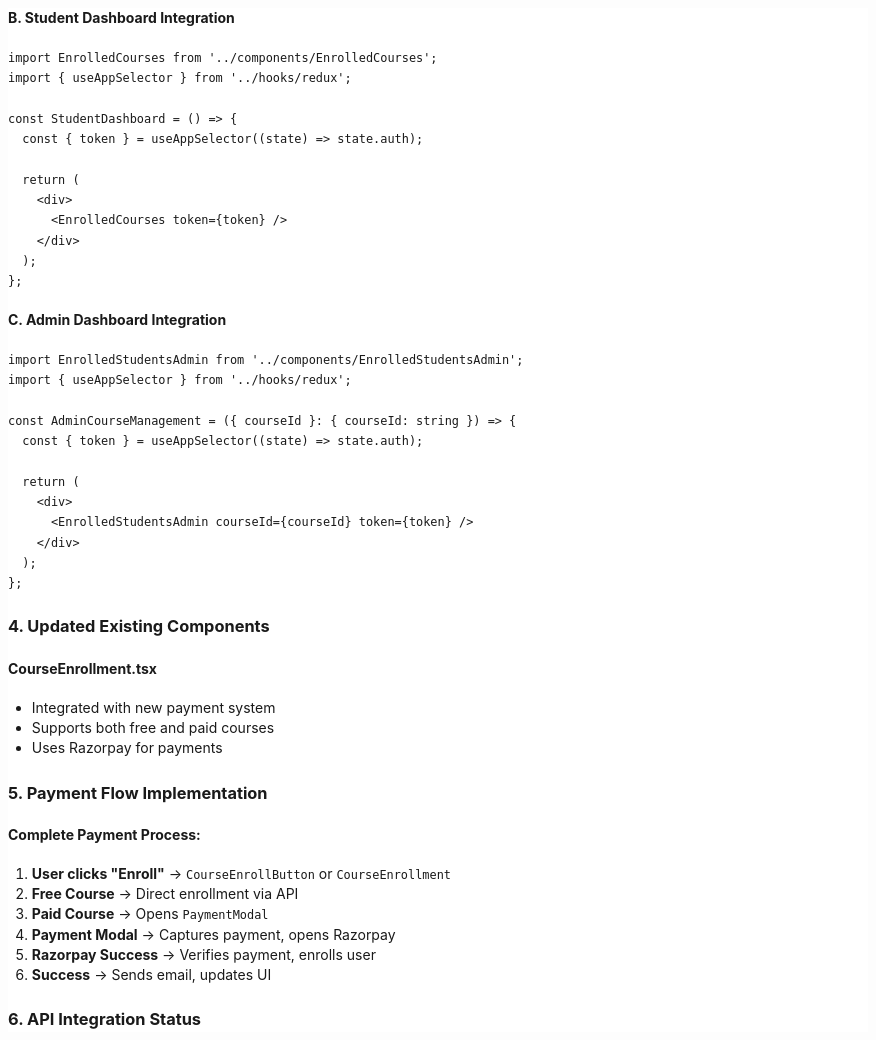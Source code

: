 #### B. Student Dashboard Integration

```tsx
import EnrolledCourses from '../components/EnrolledCourses';
import { useAppSelector } from '../hooks/redux';

const StudentDashboard = () => {
  const { token } = useAppSelector((state) => state.auth);
  
  return (
    <div>
      <EnrolledCourses token={token} />
    </div>
  );
};
```

#### C. Admin Dashboard Integration

```tsx
import EnrolledStudentsAdmin from '../components/EnrolledStudentsAdmin';
import { useAppSelector } from '../hooks/redux';

const AdminCourseManagement = ({ courseId }: { courseId: string }) => {
  const { token } = useAppSelector((state) => state.auth);
  
  return (
    <div>
      <EnrolledStudentsAdmin courseId={courseId} token={token} />
    </div>
  );
};
```

### 4. Updated Existing Components

#### CourseEnrollment.tsx
- Integrated with new payment system
- Supports both free and paid courses
- Uses Razorpay for payments

### 5. Payment Flow Implementation

#### Complete Payment Process:
1. **User clicks "Enroll"** → `CourseEnrollButton` or `CourseEnrollment`
2. **Free Course** → Direct enrollment via API
3. **Paid Course** → Opens `PaymentModal`
4. **Payment Modal** → Captures payment, opens Razorpay
5. **Razorpay Success** → Verifies payment, enrolls user
6. **Success** → Sends email, updates UI

### 6. API Integration Status
